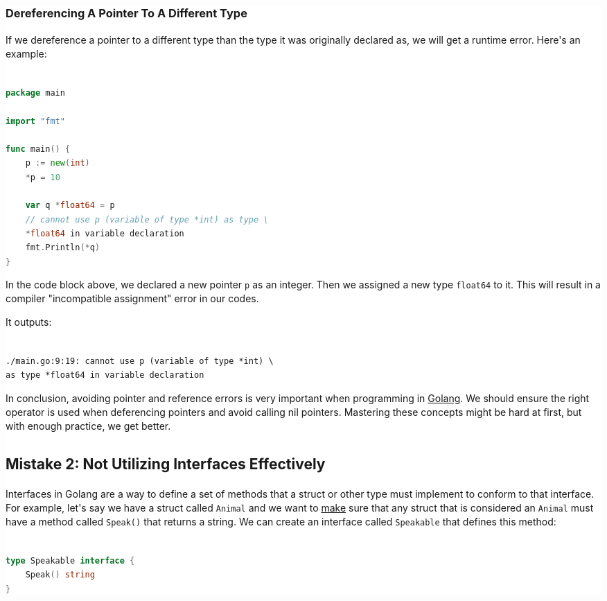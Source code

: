 ### Dereferencing A Pointer To A Different Type

If we dereference a pointer to a different type than the type it was originally declared as, we will get a runtime error.
Here's an example:

~~~{.go caption="main.go"}

package main

import "fmt"

func main() {
    p := new(int)
    *p = 10

    var q *float64 = p
    // cannot use p (variable of type *int) as type \
    *float64 in variable declaration
    fmt.Println(*q)  
}
~~~

In the code block above, we declared a new pointer `p` as an integer. Then we assigned a new type `float64` to it. This will result in a compiler "incompatible assignment" error in our codes.

It outputs:

~~~{ caption="Output"}

./main.go:9:19: cannot use p (variable of type *int) \
as type *float64 in variable declaration
~~~

In conclusion, avoiding pointer and reference errors is very important when programming in [Golang](/blog/top-3-resources-to-learn-golang-in-2021). We should ensure the right operator is used when deferencing pointers and avoid calling nil pointers. Mastering these concepts might be hard at first, but with enough practice, we get better.

## Mistake 2: Not Utilizing Interfaces Effectively

Interfaces in Golang are a way to define a set of methods that a struct or other type must implement to conform to that interface.
For example, let's say we have a struct called `Animal` and we want to [make](/blog/makefiles-on-windows) sure that any struct that is considered an `Animal` must have a method called `Speak()` that returns a string. We can create an interface called `Speakable` that defines this method:

~~~{.go caption="main.go"}

type Speakable interface {
    Speak() string
}

~~~
